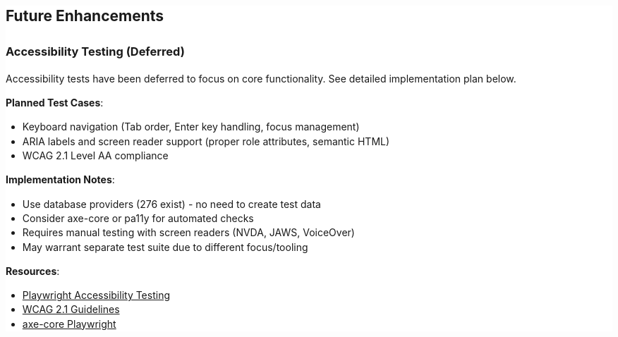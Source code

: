 ## Future Enhancements

### Accessibility Testing (Deferred)

Accessibility tests have been deferred to focus on core functionality. See detailed implementation plan below.

**Planned Test Cases**:
- Keyboard navigation (Tab order, Enter key handling, focus management)
- ARIA labels and screen reader support (proper role attributes, semantic HTML)
- WCAG 2.1 Level AA compliance

**Implementation Notes**:
- Use database providers (276 exist) - no need to create test data
- Consider axe-core or pa11y for automated checks
- Requires manual testing with screen readers (NVDA, JAWS, VoiceOver)
- May warrant separate test suite due to different focus/tooling

**Resources**:
- [Playwright Accessibility Testing](https://playwright.dev/docs/accessibility-testing)
- [WCAG 2.1 Guidelines](https://www.w3.org/WAI/WCAG21/quickref/)
- [axe-core Playwright](https://github.com/dequelabs/axe-core-npm/tree/develop/packages/playwright)
